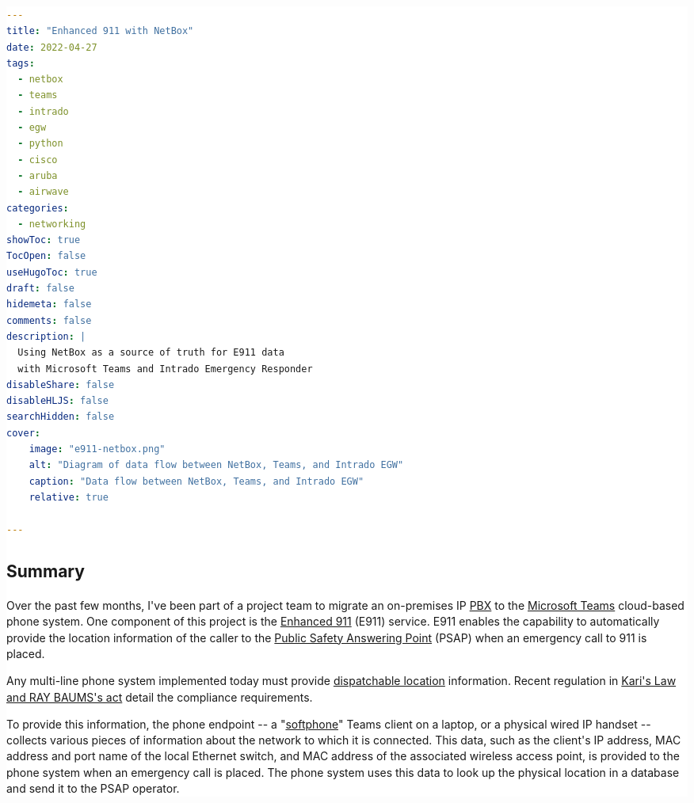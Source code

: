 ```yaml
---
title: "Enhanced 911 with NetBox"
date: 2022-04-27
tags:
  - netbox
  - teams
  - intrado
  - egw
  - python
  - cisco
  - aruba
  - airwave
categories:
  - networking
showToc: true
TocOpen: false
useHugoToc: true
draft: false
hidemeta: false
comments: false
description: |
  Using NetBox as a source of truth for E911 data
  with Microsoft Teams and Intrado Emergency Responder
disableShare: false
disableHLJS: false
searchHidden: false
cover:
    image: "e911-netbox.png"
    alt: "Diagram of data flow between NetBox, Teams, and Intrado EGW"
    caption: "Data flow between NetBox, Teams, and Intrado EGW"
    relative: true

---
```


## Summary

Over the past few months, I've been part of a project team to migrate an
on-premises IP [PBX][pbx] to the [Microsoft Teams][teams] cloud-based
phone system.  One component of this project is the [Enhanced 911][e911]
(E911) service.  E911 enables the capability to automatically provide
the location information of the caller to the [Public Safety Answering
Point][psap] (PSAP) when an emergency call to 911 is placed.

Any multi-line phone system implemented today must provide [dispatchable
location][911_location] information.  Recent regulation in [Kari's
Law and RAY BAUMS's act][911_requirements] detail the compliance
requirements.

To provide this information, the phone endpoint -- a
"[softphone][softphone]" Teams client on a laptop, or a physical wired
IP handset -- collects various pieces of information about the network
to which it is connected.  This data, such as the client's IP address,
MAC address and port name of the local Ethernet switch, and MAC address
of the associated wireless access point, is provided to the phone system
when an emergency call is placed.  The phone system uses this data to
look up the physical location in a database and send it to the PSAP
operator.


[pbx]: https://en.wikipedia.org/wiki/Business_telephone_system#Private_branch_exchange
[teams]: https://www.microsoft.com/en-us/microsoft-teams/microsoft-teams-phone
[e911]: https://en.wikipedia.org/wiki/Enhanced_9-1-1
[psap]: https://en.wikipedia.org/wiki/Public_safety_answering_point
[911_location]: https://www.fcc.gov/911-dispatchable-location
[911_requirements]: https://www.fcc.gov/mlts-911-requirements
[softphone]: https://en.wikipedia.org/wiki/Softphone
[bssid]: https://en.wikipedia.org/wiki/Service_set_(802.11_network)
[lldp]:  https://en.wikipedia.org/wiki/Link_Layer_Discovery_Protocol
[custom-fields]: https://docs.netbox.dev/en/stable/customization/custom-fields/
[export-templates]: https://docs.netbox.dev/en/stable/customization/export-templates/
[direct_routing]: https://docs.microsoft.com/en-us/microsoftteams/direct-routing-plan
[pstn]: https://en.wikipedia.org/wiki/Public_switched_telephone_network
[sbc]: https://en.wikipedia.org/wiki/Session_border_controller
[skype_PowerShell]: https://docs.microsoft.com/en-us/PowerShell/module/skype/
[admincenter]: https://aka.ms/teamsadmincenter
[guid]: https://en.wikipedia.org/wiki/Universally_unique_identifier
[eui48]: https://en.wikipedia.org/wiki/MAC_address
[intrado]: https://www.intrado.com/
[egw]: https://www.intrado.com/en/safety-services/public-safety/e911-large-enterprise
[soap]: https://en.wikipedia.org/wiki/SOAP
[egw_api_docs]: https://github.com/oasys/pyegw/tree/main/docs
[wsdl]: https://en.wikipedia.org/wiki/Web_Services_Description_Language
[pyegw]: https://github.com/oasys/pyegw
[er]: https://www.cisco.com/c/en/us/products/unified-communications/emergency-responder/
[cam]: https://en.wikipedia.org/wiki/Forwarding_information_base
[cidr]: https://en.wikipedia.org/wiki/Classless_Inter-Domain_Routing#CIDR_notation
[netbox]: https://docs.netbox.dev/en/stable/
[DCIM]: https://en.wikipedia.org/wiki/DCIM
[IPAM]: https://en.wikipedia.org/wiki/IP_address_management
[regions]: https://docs.netbox.dev/en/stable/core-functionality/sites-and-racks/#regions
[sitegroups]: https://docs.netbox.dev/en/stable/core-functionality/sites-and-racks/#site-groups
[sites]: https://docs.netbox.dev/en/stable/core-functionality/sites-and-racks/#sites
[locations]: https://docs.netbox.dev/en/stable/core-functionality/sites-and-racks/#locations
[device_types]: https://docs.netbox.dev/en/stable/core-functionality/device-types/
[prefixes]: https://docs.netbox.dev/en/stable/core-functionality/ipam/#prefixes
[vlans]: https://docs.netbox.dev/en/stable/core-functionality/vlans/
[customization]: https://docs.netbox.dev/en/stable/customization/
[custom_fields]: https://docs.netbox.dev/en/stable/customization/custom-fields/
[export_templates]: https://docs.netbox.dev/en/stable/customization/export-templates/
[elin]: https://nenawiki.org/wiki/ELIN_(Emergency_Location_Identification_Number)
[nanp]: https://en.wikipedia.org/wiki/North_American_Numbering_Plan
[idf]: https://en.wikipedia.org/wiki/Intermediate_distribution_frame
[mdf]: https://en.wikipedia.org/wiki/Main_distribution_frame
[custom_object_fields]: https://demo.netbox.dev/en/stable/static/docs/customization/custom-fields/#custom-object-fields
[jinja]: https://palletsprojects.com/p/jinja/
[csv]: https://en.wikipedia.org/wiki/Comma-separated_values
[filters]: https://docs.netbox.dev/en/stable/rest-api/filtering/
[new_civicaddress]: https://docs.microsoft.com/en-us/PowerShell/module/skype/new-csonlineliscivicaddress
[set_civicaddress]: https://docs.microsoft.com/en-us/powershell/module/skype/set-csonlineliscivicaddress
[new_location]: https://docs.microsoft.com/en-us/powershell/module/skype/new-csonlinelislocation
[set_switch]: https://docs.microsoft.com/en-us/powershell/module/skype/set-csonlinelisswitch
[set_subnet]: https://docs.microsoft.com/en-us/powershell/module/skype/set-csonlinelissubnet
[new_port]: https://docs.microsoft.com/en-us/powershell/module/skype/set-csonlinelisport
[set_wireless]: https://docs.microsoft.com/en-us/powershell/module/skype/set-csonlineliswirelessaccesspoint
[dry]: https://en.wikipedia.org/wiki/Don%27t_repeat_yourself
[config_contexts]: https://docs.netbox.dev/en/stable/models/extras/configcontext/
[airwave]: https://www.arubanetworks.com/products/network-management-operations/airwave/
[netbox_plugins]: https://docs.netbox.dev/en/stable/plugins/
[plugin_tutorial]: https://github.com/netbox-community/netbox-plugin-tutorial
[orm]: https://www.fullstackpython.com/object-relational-mappers-orms.html
[querysets]: https://docs.djangoproject.com/en/4.0/ref/models/querysets/